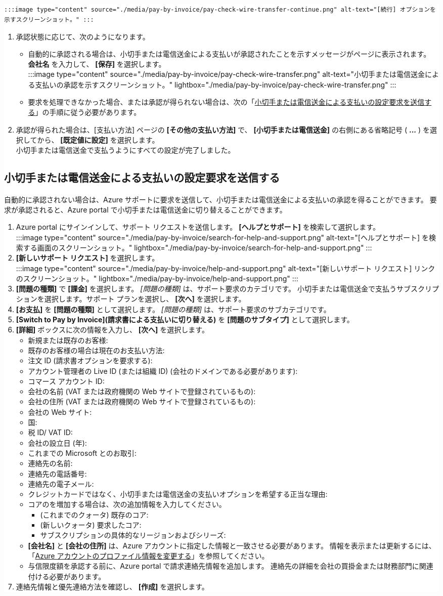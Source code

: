     :::image type="content" source="./media/pay-by-invoice/pay-check-wire-transfer-continue.png" alt-text="[続行] オプションを示すスクリーンショット。" :::
1. 承認状態に応じて、次のようになります。  

    - 自動的に承認される場合は、小切手または電信送金による支払いが承認されたことを示すメッセージがページに表示されます。 **会社名** を入力して、 **[保存]** を選択します。  
        :::image type="content" source="./media/pay-by-invoice/pay-check-wire-transfer.png" alt-text="小切手または電信送金による支払いの承認を示すスクリーンショット。" lightbox="./media/pay-by-invoice/pay-check-wire-transfer.png" :::

    - 要求を処理できなかった場合、または承認が得られない場合は、次の「[小切手または電信送金による支払いの設定要求を送信する](#submit-a-request-to-set-up-pay-by-check-or-wire-transfer)」の手順に従う必要があります。
1. 承認が得られた場合は、[支払い方法] ページの **[その他の支払い方法]** で、 **[小切手または電信送金]** の右側にある省略記号 ( **...** ) を選択してから、 **[既定値に設定]** を選択します。  
    小切手または電信送金で支払うようにすべての設定が完了しました。

## <a name="submit-a-request-to-set-up-pay-by-check-or-wire-transfer"></a>小切手または電信送金による支払いの設定要求を送信する

自動的に承認されない場合は、Azure サポートに要求を送信して、小切手または電信送金による支払いの承認を得ることができます。 要求が承認されると、Azure portal で小切手または電信送金に切り替えることができます。

1. Azure portal にサインインして、サポート リクエストを送信します。 **[ヘルプとサポート]** を検索して選択します。  
    :::image type="content" source="./media/pay-by-invoice/search-for-help-and-support.png" alt-text="[ヘルプとサポート] を検索する画面のスクリーンショット。" lightbox="./media/pay-by-invoice/search-for-help-and-support.png" :::
1. **[新しいサポート リクエスト]** を選択します。  
    :::image type="content" source="./media/pay-by-invoice/help-and-support.png" alt-text="[新しいサポート リクエスト] リンクのスクリーンショット。" lightbox="./media/pay-by-invoice/help-and-support.png" :::
1. **[問題の種類]** で **[課金]** を選択します。 *[問題の種類]* は、サポート要求のカテゴリです。 小切手または電信送金で支払うサブスクリプションを選択します。サポート プランを選択し、 **[次へ]** を選択します。
1. **[お支払]** を **[問題の種類]** として選択します。 *[問題の種類]* は、サポート要求のサブカテゴリです。
1. **[Switch to Pay by Invoice]\(請求書による支払いに切り替える\)** を **[問題のサブタイプ]** として選択します。
1. **[詳細]** ボックスに次の情報を入力し、 **[次へ]** を選択します。
    - 新規または既存のお客様:
    - 既存のお客様の場合は現在のお支払い方法:
    - 注文 ID (請求書オプションを要求する):
    - アカウント管理者の Live ID (または組織 ID) (会社のドメインである必要があります):
    - コマース アカウント ID:
    - 会社の名前 (VAT または政府機関の Web サイトで登録されているもの):
    - 会社の住所 (VAT または政府機関の Web サイトで登録されているもの):
    - 会社の Web サイト:
    - 国:
    - 税 ID/ VAT ID:
    - 会社の設立日 (年):
    - これまでの Microsoft とのお取引:
    - 連絡先の名前:
    - 連絡先の電話番号:
    - 連絡先の電子メール:
    - クレジットカードではなく、小切手または電信送金の支払いオプションを希望する正当な理由:
    - コアのを増加する場合は、次の追加情報を入力してください。
        - (これまでのクォータ) 既存のコア:
        - (新しいクォータ) 要求したコア:
        - サブスクリプションの具体的なリージョンおよびシリーズ:
    - **[会社名]** と **[会社の住所]** は、Azure アカウントに指定した情報と一致させる必要があります。 情報を表示または更新するには、「[Azure アカウントのプロファイル情報を変更する](change-azure-account-profile.md)」を参照してください。
    - 与信限度額を承認する前に、Azure portal で請求連絡先情報を追加します。 連絡先の詳細を会社の買掛金または財務部門に関連付ける必要があります。
1. 連絡先情報と優先連絡方法を確認し、 **[作成]** を選択します。
